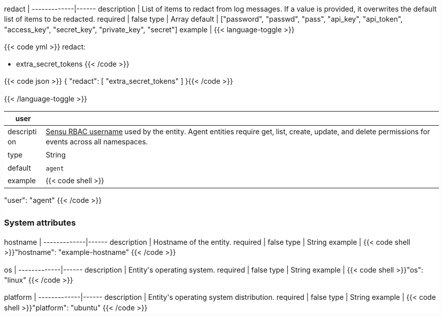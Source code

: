 redact       | 
-------------|------ 
description  | List of items to redact from log messages. If a value is provided, it overwrites the default list of items to be redacted.
required     | false 
type         | Array 
default      | ["password", "passwd", "pass", "api_key", "api_token", "access_key", "secret_key", "private_key", "secret"]
example      | {{< language-toggle >}}

{{< code yml >}}
redact:
- extra_secret_tokens
{{< /code >}}

{{< code json >}}
{
  "redact": [
    "extra_secret_tokens"
  ]
}{{< /code >}}

{{< /language-toggle >}}

| user |      |
--------------|------
description   | [Sensu RBAC username][22] used by the entity. Agent entities require get, list, create, update, and delete permissions for events across all namespaces.
type          | String
default       | `agent`
example       | {{< code shell >}}
"user": "agent"
{{< /code >}}

### System attributes

hostname     | 
-------------|------ 
description  | Hostname of the entity. 
required     | false 
type         | String 
example      | {{< code shell >}}"hostname": "example-hostname" {{< /code >}}

os           | 
-------------|------ 
description  | Entity's operating system. 
required     | false 
type         | String 
example      | {{< code shell >}}"os": "linux" {{< /code >}}

platform     | 
-------------|------ 
description  | Entity's operating system distribution. 
required     | false 
type         | String 
example      | {{< code shell >}}"platform": "ubuntu" {{< /code >}}


[1]: #system-attributes
[2]: #deregistration-attributes
[3]: #network-attributes
[4]: #networkinterface-attributes
[5]: ../rbac#namespaces
[6]: ../filters/
[7]: ../tokens/
[8]: #metadata-attributes
[9]: ../../commercial/
[10]: https://sensu.io/contact
[11]: https://blog.sensu.io/one-year-of-sensu-go
[12]: ../../sensuctl/reference#create-resources
[13]: #spec-attributes
[14]: ../../api/overview#response-filtering
[15]: ../../sensuctl/reference#response-filtering
[16]: #proxy-entities
[17]: ../../guides/monitor-external-resources/
[18]: ../checks/#round-robin-checks
[19]: #proxy-entities-managed
[20]: #annotations
[21]: https://regex101.com/r/zo9mQU/2
[22]: ../rbac/
[23]: ../../web-ui/filter#filter-with-label-selectors
[24]: ../checks#proxy-requests-attributes
[25]: ../agent/#detect-cloud-provider-flag
[26]: ../../web-ui/filter/